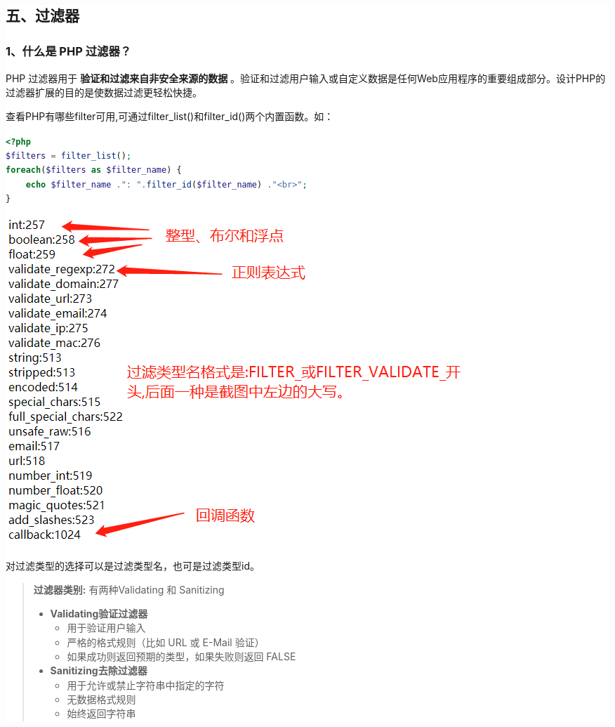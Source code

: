 ## 五、过滤器

### 1、什么是 PHP 过滤器？

PHP 过滤器用于 **验证和过滤来自非安全来源的数据** 。验证和过滤用户输入或自定义数据是任何Web应用程序的重要组成部分。设计PHP的过滤器扩展的目的是使数据过滤更轻松快捷。

查看PHP有哪些filter可用,可通过filter_list()和filter_id()两个内置函数。如：

```php
<?php 
$filters = filter_list(); 
foreach($filters as $filter_name) { 
    echo $filter_name .": ".filter_id($filter_name) ."<br>"; 
} 
```
![filter](filter.png)

对过滤类型的选择可以是过滤类型名，也可是过滤类型id。

> **过滤器类别:** 有两种Validating 和 Sanitizing
>- **Validating验证过滤器**
>   - 用于验证用户输入
>   - 严格的格式规则（比如 URL 或 E-Mail 验证）
>   - 如果成功则返回预期的类型，如果失败则返回 FALSE
>- **Sanitizing去除过滤器**
>   - 用于允许或禁止字符串中指定的字符
>   - 无数据格式规则
>   - 始终返回字符串
